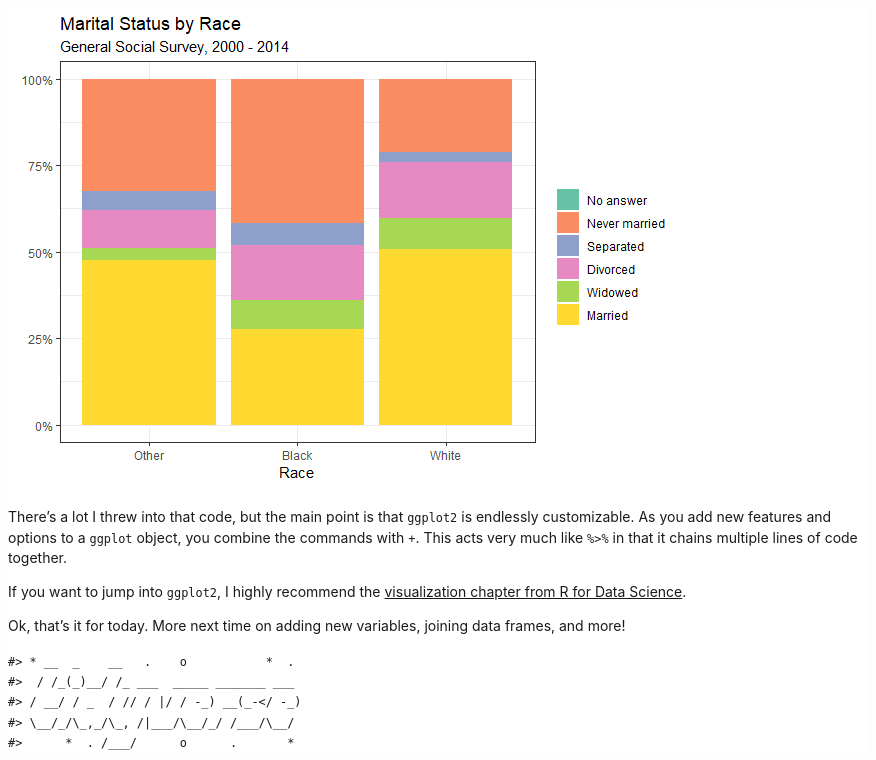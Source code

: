 ![](./output/figures/stacked%20bar%20plot-1.png)

There’s a lot I threw into that code, but the main point is that
`ggplot2` is endlessly customizable. As you add new features and options
to a `ggplot` object, you combine the commands with `+`. This acts very
much like `%>%` in that it chains multiple lines of code together.

If you want to jump into `ggplot2`, I highly recommend the
[visualization chapter from R for Data
Science](http://r4ds.had.co.nz/data-visualisation.html).

Ok, that’s it for today. More next time on adding new variables, joining
data frames, and more\!

    #> * __  _    __   .    o           *  . 
    #>  / /_(_)__/ /_ ___  _____ _______ ___ 
    #> / __/ / _  / // / |/ / -_) __(_-</ -_)
    #> \__/_/\_,_/\_, /|___/\__/_/ /___/\__/ 
    #>      *  . /___/      o      .       *
